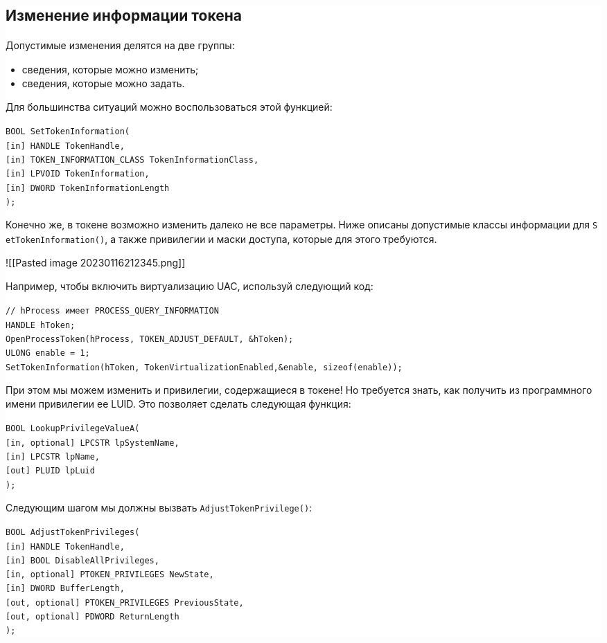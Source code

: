 ## Изменение информации токена

До­пус­тимые изме­нения делят­ся на две груп­пы:

-   све­дения, которые мож­но изме­нить;
-   све­дения, которые мож­но задать.

Для боль­шинс­тва ситу­аций мож­но вос­поль­зовать­ся этой фун­кци­ей:

```
BOOL SetTokenInformation(
[in] HANDLE TokenHandle,
[in] TOKEN_INFORMATION_CLASS TokenInformationClass,
[in] LPVOID TokenInformation,
[in] DWORD TokenInformationLength
);
```

Ко­неч­но же, в токене воз­можно изме­нить далеко не все парамет­ры. Ниже опи­саны допус­тимые клас­сы информа­ции для `SetTokenInformation()`, а так­же при­виле­гии и мас­ки дос­тупа, которые для это­го тре­буют­ся.

![[Pasted image 20230116212345.png]]

Нап­ример, что­бы вклю­чить вир­туали­зацию UAC, исполь­зуй сле­дующий код:

```
// hProcess имеет PROCESS_QUERY_INFORMATION
HANDLE hToken;
OpenProcessToken(hProcess, TOKEN_ADJUST_DEFAULT, &hToken);
ULONG enable = 1;
SetTokenInformation(hToken, TokenVirtualizationEnabled,&enable, sizeof(enable));
```

При этом мы можем изме­нить и при­виле­гии, содер­жащи­еся в токене! Но тре­бует­ся знать, как получить из прог­рам­мно­го име­ни при­виле­гии ее LUID. Это поз­воля­ет сде­лать сле­дующая фун­кция:

```
BOOL LookupPrivilegeValueA(
[in, optional] LPCSTR lpSystemName,
[in] LPCSTR lpName,
[out] PLUID lpLuid
);
```

Сле­дующим шагом мы дол­жны выз­вать `AdjustTokenPrivilege()`:

```
BOOL AdjustTokenPrivileges(
[in] HANDLE TokenHandle,
[in] BOOL DisableAllPrivileges,
[in, optional] PTOKEN_PRIVILEGES NewState,
[in] DWORD BufferLength,
[out, optional] PTOKEN_PRIVILEGES PreviousState,
[out, optional] PDWORD ReturnLength
);
```
